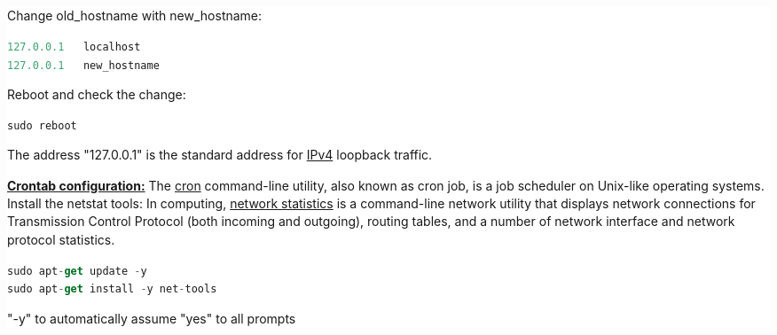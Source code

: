 ```js
```
Change old_hostname with new_hostname:
```js
127.0.0.1	localhost
127.0.0.1	new_hostname
```
Reboot and check the change:
```js
sudo reboot
```
The address "127.0.0.1" is the standard address for [IPv4](https://en.wikipedia.org/wiki/IPv4) loopback traffic.

<u>**Crontab configuration:**</u>
The [cron](https://en.wikipedia.org/wiki/Cron) command-line utility, also known as cron job, is a job scheduler on Unix-like operating systems.
Install the netstat tools:
In computing, [network statistics](https://en.wikipedia.org/wiki/Netstat) is a command-line network utility that displays network connections for Transmission Control Protocol (both incoming and outgoing), routing tables, and a number of network interface and network protocol statistics.
```js
sudo apt-get update -y
sudo apt-get install -y net-tools
```
"-y" to automatically assume "yes" to all prompts
